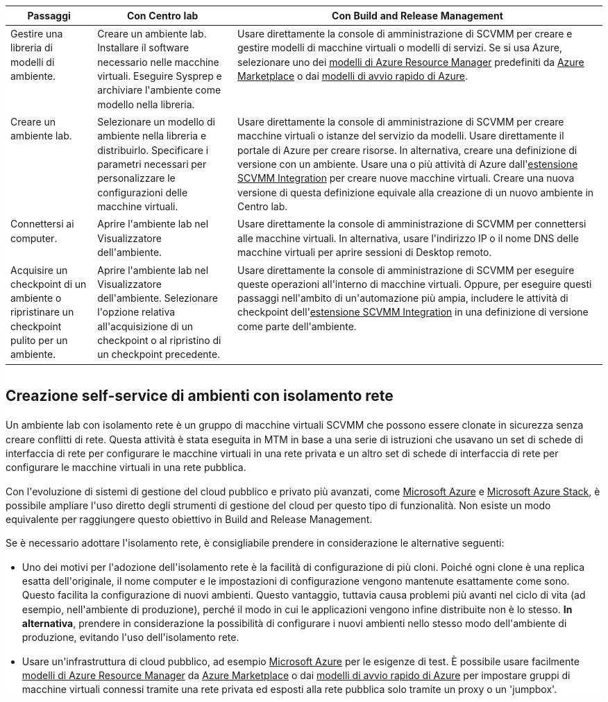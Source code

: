 | Passaggi | Con Centro lab | Con Build and Release Management |
|-------|----------------------|-----------------|
| Gestire una libreria di modelli di ambiente. | Creare un ambiente lab. Installare il software necessario nelle macchine virtuali. Eseguire Sysprep e archiviare l'ambiente come modello nella libreria. | Usare direttamente la console di amministrazione di SCVMM per creare e gestire modelli di macchine virtuali o modelli di servizi. Se si usa Azure, selezionare uno dei [modelli di Azure Resource Manager](https://azure.microsoft.com/documentation/templates/) predefiniti da [Azure Marketplace](https://azure.microsoft.com/marketplace/) o dai [modelli di avvio rapido di Azure](https://azure.microsoft.com/documentation/templates/). |
| Creare un ambiente lab. | Selezionare un modello di ambiente nella libreria e distribuirlo. Specificare i parametri necessari per personalizzare le configurazioni delle macchine virtuali. | Usare direttamente la console di amministrazione di SCVMM per creare macchine virtuali o istanze del servizio da modelli. Usare direttamente il portale di Azure per creare risorse. In alternativa, creare una definizione di versione con un ambiente. Usare una o più attività di Azure dall'[estensione SCVMM Integration](https://marketplace.visualstudio.com/items?itemname=ms-vscs-rm.scvmmapp) per creare nuove macchine virtuali. Creare una nuova versione di questa definizione equivale alla creazione di un nuovo ambiente in Centro lab. |
| Connettersi ai computer. | Aprire l'ambiente lab nel Visualizzatore dell'ambiente. | Usare direttamente la console di amministrazione di SCVMM per connettersi alle macchine virtuali. In alternativa, usare l'indirizzo IP o il nome DNS delle macchine virtuali per aprire sessioni di Desktop remoto. |
| Acquisire un checkpoint di un ambiente o ripristinare un checkpoint pulito per un ambiente. | Aprire l'ambiente lab nel Visualizzatore dell'ambiente. Selezionare l'opzione relativa all'acquisizione di un checkpoint o al ripristino di un checkpoint precedente. | Usare direttamente la console di amministrazione di SCVMM per eseguire queste operazioni all'interno di macchine virtuali. Oppure, per eseguire questi passaggi nell'ambito di un'automazione più ampia, includere le attività di checkpoint dell'[estensione SCVMM Integration](https://marketplace.visualstudio.com/items?itemname=ms-vscs-rm.scvmmapp) in una definizione di versione come parte dell'ambiente. |

<a name="isolatedenvir"></a>
## <a name="self-service-creation-of-network-isolated-environments"></a>Creazione self-service di ambienti con isolamento rete

Un ambiente lab con isolamento rete è un gruppo di macchine virtuali SCVMM che possono essere clonate in sicurezza senza creare conflitti di rete. Questa attività è stata eseguita in MTM in base a una serie di istruzioni che usavano un set di schede di interfaccia di rete per configurare le macchine virtuali in una rete privata e un altro set di schede di interfaccia di rete per configurare le macchine virtuali in una rete pubblica.

Con l'evoluzione di sistemi di gestione del cloud pubblico e privato più avanzati, come [Microsoft Azure](https://azure.microsoft.com/) e [Microsoft Azure Stack](https://azure.microsoft.com/overview/azure-stack/), è possibile ampliare l'uso diretto degli strumenti di gestione del cloud per questo tipo di funzionalità. Non esiste un modo equivalente per raggiungere questo obiettivo in Build and Release Management.

Se è necessario adottare l'isolamento rete, è consigliabile prendere in considerazione le alternative seguenti:

* Uno dei motivi per l'adozione dell'isolamento rete è la facilità di configurazione di più cloni. Poiché ogni clone è una replica esatta dell'originale, il nome computer e le impostazioni di configurazione vengono mantenute esattamente come sono. Questo facilita la configurazione di nuovi ambienti. Questo vantaggio, tuttavia causa problemi più avanti nel ciclo di vita (ad esempio, nell'ambiente di produzione), perché il modo in cui le applicazioni vengono infine distribuite non è lo stesso. **In alternativa**, prendere in considerazione la possibilità di configurare i nuovi ambienti nello stesso modo dell'ambiente di produzione, evitando l'uso dell'isolamento rete.

* Usare un'infrastruttura di cloud pubblico, ad esempio [Microsoft Azure](https://azure.microsoft.com/) per le esigenze di test. È possibile usare facilmente [modelli di Azure Resource Manager](https://azure.microsoft.com/documentation/templates/) da [Azure Marketplace](https://azure.microsoft.com/marketplace/) o dai [modelli di avvio rapido di Azure](https://azure.microsoft.com/documentation/templates/) per impostare gruppi di macchine virtuali connessi tramite una rete privata ed esposti alla rete pubblica solo tramite un proxy o un 'jumpbox'.
